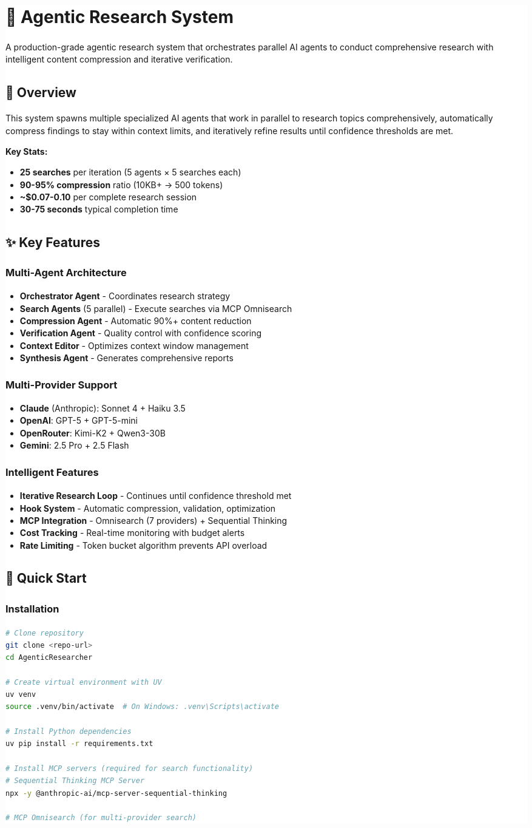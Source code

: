 # 🔬 Agentic Research System

A production-grade agentic research system that orchestrates parallel AI agents to conduct comprehensive research with intelligent content compression and iterative verification.

## 🎯 Overview

This system spawns multiple specialized AI agents that work in parallel to research topics comprehensively, automatically compress findings to stay within context limits, and iteratively refine results until confidence thresholds are met.

**Key Stats:**
- **25 searches** per iteration (5 agents × 5 searches each)
- **90-95% compression** ratio (10KB+ → 500 tokens)
- **~$0.07-0.10** per complete research session
- **30-75 seconds** typical completion time

## ✨ Key Features

### Multi-Agent Architecture
- **Orchestrator Agent** - Coordinates research strategy
- **Search Agents** (5 parallel) - Execute searches via MCP Omnisearch
- **Compression Agent** - Automatic 90%+ content reduction
- **Verification Agent** - Quality control with confidence scoring
- **Context Editor** - Optimizes context window management
- **Synthesis Agent** - Generates comprehensive reports

### Multi-Provider Support
- **Claude** (Anthropic): Sonnet 4 + Haiku 3.5
- **OpenAI**: GPT-5 + GPT-5-mini
- **OpenRouter**: Kimi-K2 + Qwen3-30B
- **Gemini**: 2.5 Pro + 2.5 Flash

### Intelligent Features
- **Iterative Research Loop** - Continues until confidence threshold met
- **Hook System** - Automatic compression, validation, optimization
- **MCP Integration** - Omnisearch (7 providers) + Sequential Thinking
- **Cost Tracking** - Real-time monitoring with budget alerts
- **Rate Limiting** - Token bucket algorithm prevents API overload

## 🚀 Quick Start

### Installation

```bash
# Clone repository
git clone <repo-url>
cd AgenticResearcher

# Create virtual environment with UV
uv venv
source .venv/bin/activate  # On Windows: .venv\Scripts\activate

# Install Python dependencies
uv pip install -r requirements.txt

# Install MCP servers (required for search functionality)
# Sequential Thinking MCP Server
npx -y @anthropic-ai/mcp-server-sequential-thinking

# MCP Omnisearch (for multi-provider search)
```